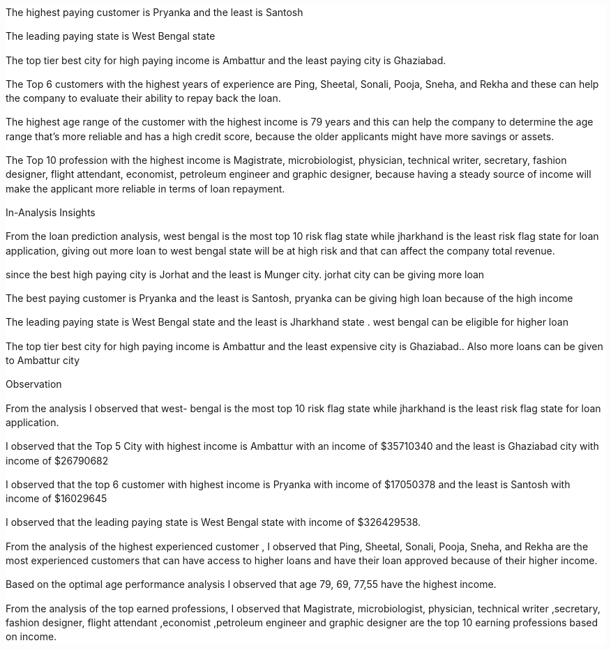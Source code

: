 The highest paying customer is Pryanka and the least is Santosh

The leading paying state is West Bengal state

The top tier best city for high paying income is Ambattur and the least paying city is Ghaziabad.

The Top 6 customers with the highest years of experience are Ping, Sheetal, Sonali, Pooja, Sneha, and Rekha and these can help the company to evaluate their ability to repay back the loan.

The highest age range of the customer with the highest income is 79 years and this can help the company to determine the age range that’s more reliable and has a high credit score, because the older applicants might have more savings or assets.

The Top 10 profession with the highest income is Magistrate, microbiologist, physician, technical writer, secretary, fashion designer, flight attendant, economist, petroleum engineer and graphic designer, because having a steady source of income will make the applicant more reliable in terms of loan repayment.

In-Analysis Insights

From the loan prediction analysis, west bengal is the most top 10 risk flag state while jharkhand is the least risk flag state for loan application, giving out more loan to west bengal state will be at high risk and that can affect the company total revenue.

since the best high paying city is Jorhat and the least is Munger city. jorhat city can be giving more loan

The best paying customer is Pryanka and the least is Santosh, pryanka can be giving high loan because of the high income

The leading paying state is West Bengal state and the least is Jharkhand state . west bengal can be eligible for higher loan

The top tier best city for high paying income is Ambattur and the least expensive city is Ghaziabad.. Also more loans can be given to Ambattur city

Observation

From the analysis I observed that west- bengal is the most top 10 risk flag state while jharkhand is the least risk flag state for loan application.

I observed that the Top 5 City with highest income is Ambattur with an income of $35710340 and the least is Ghaziabad city with income of $26790682

I observed that the top 6 customer with highest income is Pryanka with income of $17050378 and the least is Santosh with income of $16029645

I observed that the leading paying state is West Bengal state with income of $326429538.

From the analysis of the highest experienced customer , I observed that Ping, Sheetal, Sonali, Pooja, Sneha, and Rekha are the most experienced customers that can have access to higher loans and have their loan approved because of their higher income.

Based on the optimal age performance analysis I observed that age 79, 69, 77,55 have the highest income.

From the analysis of the top earned professions, I observed that Magistrate, microbiologist, physician, technical writer ,secretary, fashion designer, flight attendant ,economist ,petroleum engineer and graphic designer are the top 10 earning professions based on income.
